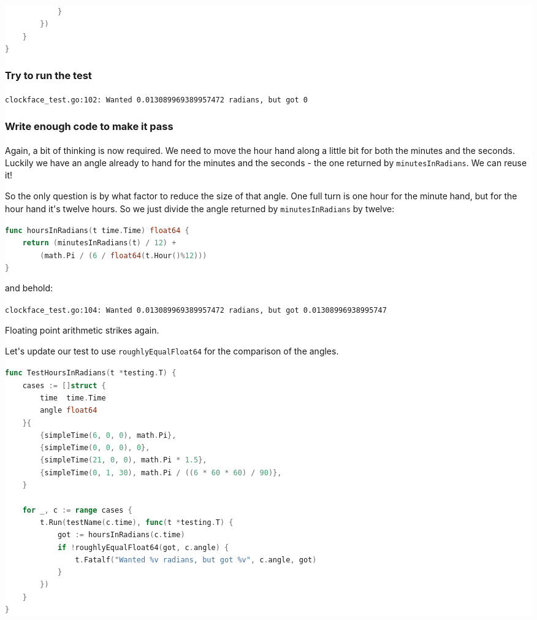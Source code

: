 ```go
			}
		})
	}
}
```

### Try to run the test

```
clockface_test.go:102: Wanted 0.013089969389957472 radians, but got 0
```

### Write enough code to make it pass

Again, a bit of thinking is now required. We need to move the hour hand along
a little bit for both the minutes and the seconds. Luckily we have an angle
already to hand for the minutes and the seconds - the one returned by
`minutesInRadians`. We can reuse it!

So the only question is by what factor to reduce the size of that angle. One
full turn is one hour for the minute hand, but for the hour hand it's twelve
hours. So we just divide the angle returned by `minutesInRadians` by twelve:

```go
func hoursInRadians(t time.Time) float64 {
	return (minutesInRadians(t) / 12) +
		(math.Pi / (6 / float64(t.Hour()%12)))
}
```

and behold:

```
clockface_test.go:104: Wanted 0.013089969389957472 radians, but got 0.01308996938995747
```

Floating point arithmetic strikes again.

Let's update our test to use `roughlyEqualFloat64` for the comparison of the
angles.

```go
func TestHoursInRadians(t *testing.T) {
	cases := []struct {
		time  time.Time
		angle float64
	}{
		{simpleTime(6, 0, 0), math.Pi},
		{simpleTime(0, 0, 0), 0},
		{simpleTime(21, 0, 0), math.Pi * 1.5},
		{simpleTime(0, 1, 30), math.Pi / ((6 * 60 * 60) / 90)},
	}

	for _, c := range cases {
		t.Run(testName(c.time), func(t *testing.T) {
			got := hoursInRadians(c.time)
			if !roughlyEqualFloat64(got, c.angle) {
				t.Fatalf("Wanted %v radians, but got %v", c.angle, got)
			}
		})
	}
}
```
